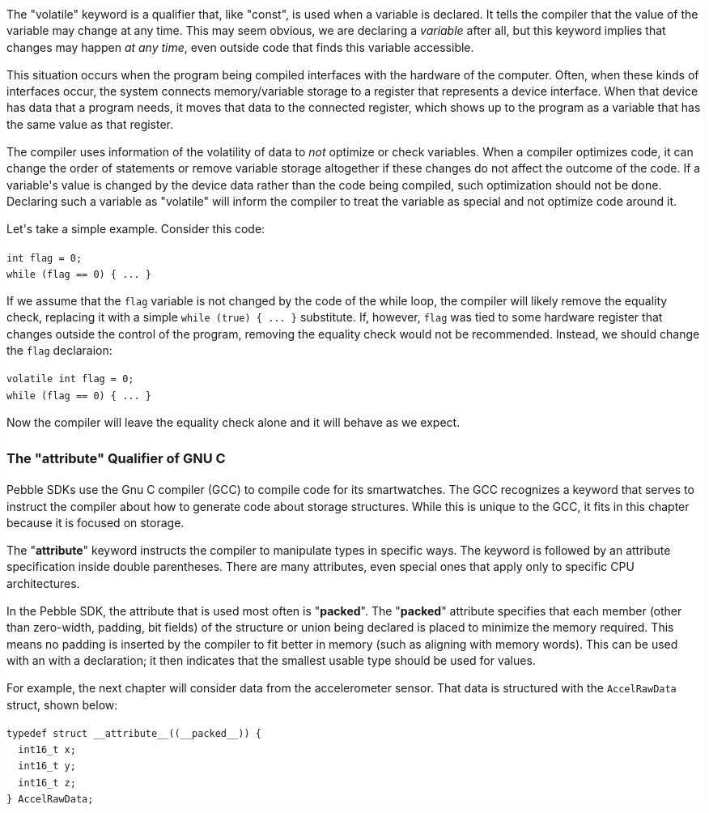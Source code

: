 The "volatile" keyword is a qualifier that, like "const", is used when a variable is declared. It tells the compiler that the value of the variable may change at any time.  This may seem obvious, we are declaring a *variable* after all, but this keyword implies that changes may happen *at any time*, even outside code that finds this variable accessible.

This situation occurs when the program being compiled interfaces with the hardware of the computer.  Often, when these kinds of interfaces occur, the system connects memory/variable storage to a register that represents a device interface.  When that device has data that a program needs, it moves that data to the connected register, which shows up to the program as a variable that has the same value as that register.

The compiler uses information of the volatility of data to *not* optimize or check variables.  When a compiler optimizes code, it can change the order of statements or remove variable storage altogether if these changes do not affect the outcome of the code.  If a variable's value is changed by the device data rather than the code being compiled, such optimization should not be done.  Declaring such a variable as "volatile" will inform the compiler to treat the variable as special and not optimize code around it.

Let's take a simple example.  Consider this code:

    int flag = 0;
    while (flag == 0) { ... }
    
If we assume that the `flag` variable is not changed by the code of the while loop, the compiler will likely remove the equality check, replacing it with a simple `while (true) { ... }` substitute.  If, however, `flag` was tied to some hardware register that changes outside the control of the program, removing the equality check would not be recommended.  Instead, we should change the `flag` declaraion:

    volatile int flag = 0;
    while (flag == 0) { ... }
    
Now the compiler will leave the equality check alone and it will behave as we expect.

### The "__attribute__" Qualifier of GNU C ###

Pebble SDKs use the Gnu C compiler (GCC) to compile code for its smartwatches.  The GCC recognizes a keyword that serves to instruct the compiler about how to generate code about storage structures.  While this is unique to the GCC, it fits in this chapter because it is focused on storage.

The "__attribute__" keyword instructs the compiler to manipulate types in specific ways.  The keyword is followed by an attribute specification inside double parentheses.  There are many attributes, even special ones that apply only to specific CPU architectures.  

In the Pebble SDK, the attribute that is used most often is "__packed__".  The "__packed__" attribute specifies that each member (other than zero-width, padding, bit fields) of the structure or union being declared is placed to minimize the memory required. This means no padding is inserted by the compiler to fit better in memory (such as aligning with memory words).  This can be used with an with a declaration; it then indicates that the smallest usable type should be used for values.

For example, the next chapter will consider data from the accelerometer sensor.  That data is structured with the `AccelRawData` struct, shown below:

    typedef struct __attribute__((__packed__)) {
      int16_t x;
      int16_t y;
      int16_t z;
    } AccelRawData;
